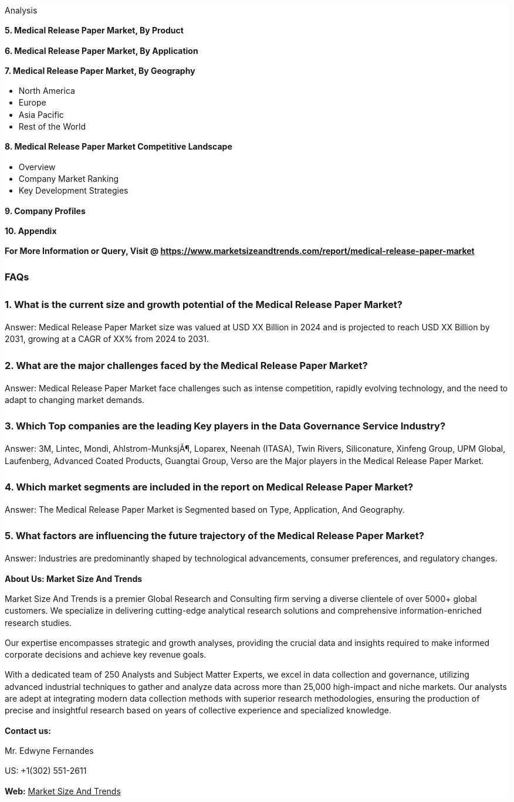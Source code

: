 Analysis</span></li></ul></div><div class="" data-test-id=""><p><strong><span class="">5. Medical Release Paper Market, By Product</span></strong></p></div><div class="" data-test-id=""><p><strong><span class="">6. Medical Release Paper Market, By Application</span></strong></p></div><div class="" data-test-id=""><p><strong><span class="">7. Medical Release Paper Market, By Geography</span></strong></p></div><div class="" data-test-id=""><ul><li><span class="">North America</span></li><li><span class="">Europe</span></li><li><span class="">Asia Pacific</span></li><li><span class="">Rest of the World</span></li></ul></div><div class="" data-test-id=""><p><strong><span class="">8. Medical Release Paper Market Competitive Landscape</span></strong></p></div><div class="" data-test-id=""><ul><li><span class="">Overview</span></li><li><span class="">Company Market Ranking</span></li><li><span class="">Key Development Strategies</span></li></ul></div><div class="" data-test-id=""><p><strong><span class="">9. Company Profiles</span></strong></p></div><div class="" data-test-id=""><p><strong><span class="">10. Appendix</span></strong></p></div><div class="" data-test-id=""><p><strong><span class="">For More Information or Query, Visit @ <a href="https://www.marketsizeandtrends.com/report/medical-release-paper-market" target="_blank">https://www.marketsizeandtrends.com/report/medical-release-paper-market</a></span></strong></p></div><div class="" data-test-id=""><div class="article-main__content" data-test-id="publishing-text-block"><h3><strong><span class="">FAQs</span></strong></h3></div><div class="article-main__content" data-test-id="publishing-text-block"><h3><span class="">1. What is the current size and growth potential of the Medical Release Paper Market?</span></h3></div><div class="article-main__content" data-test-id="publishing-text-block"><p><span class="font-[700]">Answer</span><span class="">: Medical Release Paper Market size was valued at USD XX Billion in 2024 and is projected to reach USD XX Billion by 2031, growing at a CAGR of XX% from 2024 to 2031.</span></p></div><div class="article-main__content" data-test-id="publishing-text-block"><h3><span class="">2. What are the major challenges faced by the Medical Release Paper Market?</span></h3></div><div class="article-main__content" data-test-id="publishing-text-block"><p><span class="font-[700]">Answer</span><span class="">: Medical Release Paper Market face challenges such as intense competition, rapidly evolving technology, and the need to adapt to changing market demands.</span></p></div><div class="article-main__content" data-test-id="publishing-text-block"><h3><span class="">3. Which Top companies are the leading Key players in the Data Governance Service Industry?</span></h3></div><div class="article-main__content" data-test-id="publishing-text-block"><p><span class="font-[700]">Answer</span><span class="">: 3M, Lintec, Mondi, Ahlstrom-MunksjÃ¶, Loparex, Neenah (ITASA), Twin Rivers, Siliconature, Xinfeng Group, UPM Global, Laufenberg, Advanced Coated Products, Guangtai Group, Verso are the Major players in the Medical Release Paper Market.</span></p></div><div class="article-main__content" data-test-id="publishing-text-block"><h3><span class="">4. Which market segments are included in the report on Medical Release Paper Market?</span></h3></div><div class="article-main__content" data-test-id="publishing-text-block"><p><span class="font-[700]">Answer</span><span class="">: The Medical Release Paper Market is Segmented based on Type, Application, And Geography.</span></p></div><div class="article-main__content" data-test-id="publishing-text-block"><h3><span class="">5. What factors are influencing the future trajectory of the Medical Release Paper Market?</span></h3></div><div class="article-main__content" data-test-id="publishing-text-block"><p><span class="font-[700]">Answer:</span><span class="">&nbsp;Industries are predominantly shaped by technological advancements, consumer preferences, and regulatory changes.</span></p></div><p><strong><span class="">About Us: Market Size And Trends</span></strong></p></div><div class="" data-test-id=""><p><span class="">Market Size And Trends is a premier Global Research and Consulting firm serving a diverse clientele of over 5000+ global customers. We specialize in delivering cutting-edge analytical research solutions and comprehensive information-enriched research studies.</span></p></div><div class="" data-test-id=""><p><span class="">Our expertise encompasses strategic and growth analyses, providing the crucial data and insights required to make informed corporate decisions and achieve key revenue goals.</span></p></div><div class="" data-test-id=""><p><span class="">With a dedicated team of 250 Analysts and Subject Matter Experts, we excel in data collection and governance, utilizing advanced industrial techniques to gather and analyze data across more than 25,000 high-impact and niche markets. Our analysts are adept at integrating modern data collection methods with superior research methodologies, ensuring the production of precise and insightful research based on years of collective experience and specialized knowledge.</span></p></div><div class="" data-test-id=""><p><strong><span class="">Contact us:</span></strong></p></div><div class="" data-test-id=""><p><span class="">Mr. Edwyne Fernandes</span></p></div><div class="" data-test-id=""><p><span class="">US: +1(302) 551-2611<br /></span></p><p><span class=""><strong>Web:</strong> <a href="https://www.marketsizeandtrends.com/" target="_blank">Market Size And Trends</a></span></p></div>
